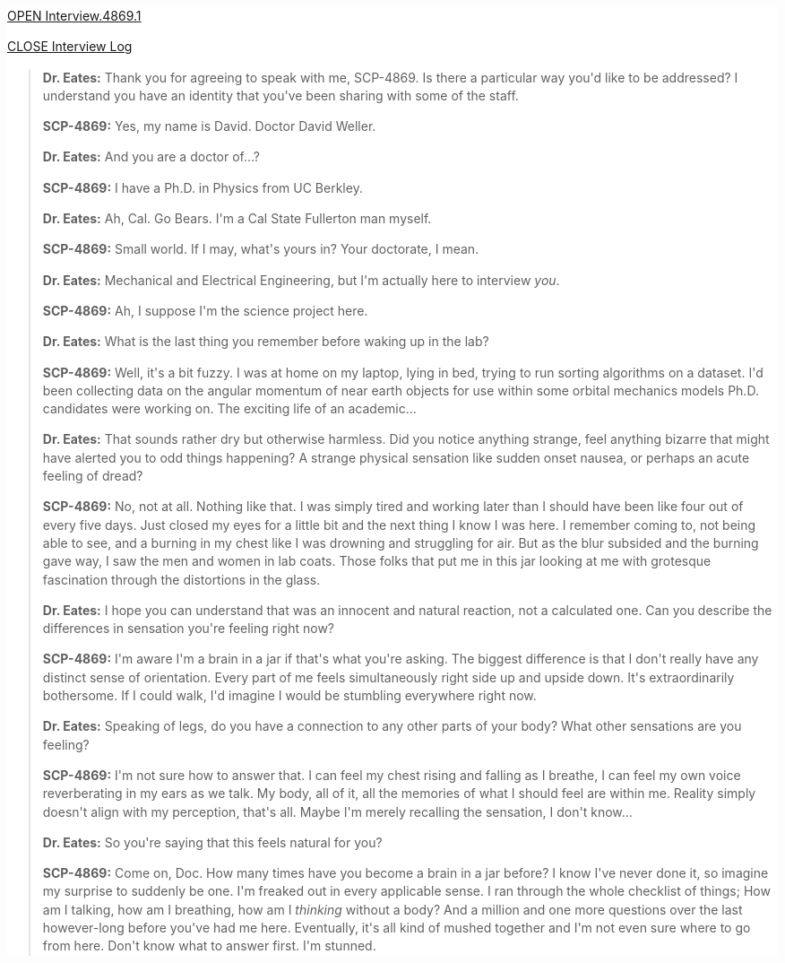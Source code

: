 [OPEN Interview.4869.1](javascript:;)

[CLOSE Interview Log](javascript:;)

> **Dr. Eates:** Thank you for agreeing to speak with me, SCP-4869. Is there a particular way you'd like to be addressed? I understand you have an identity that you've been sharing with some of the staff.
> 
> **SCP-4869:** Yes, my name is David. Doctor David Weller.
> 
> **Dr. Eates:** And you are a doctor of…?
> 
> **SCP-4869:** I have a Ph.D. in Physics from UC Berkley.
> 
> **Dr. Eates:** Ah, Cal. Go Bears. I'm a Cal State Fullerton man myself.
> 
> **SCP-4869:** Small world. If I may, what's yours in? Your doctorate, I mean.
> 
> **Dr. Eates:** Mechanical and Electrical Engineering, but I'm actually here to interview _you_.
> 
> **SCP-4869:** Ah, I suppose I'm the science project here.
> 
> **Dr. Eates:** What is the last thing you remember before waking up in the lab?
> 
> **SCP-4869:** Well, it's a bit fuzzy. I was at home on my laptop, lying in bed, trying to run sorting algorithms on a dataset. I'd been collecting data on the angular momentum of near earth objects for use within some orbital mechanics models Ph.D. candidates were working on. The exciting life of an academic…
> 
> **Dr. Eates:** That sounds rather dry but otherwise harmless. Did you notice anything strange, feel anything bizarre that might have alerted you to odd things happening? A strange physical sensation like sudden onset nausea, or perhaps an acute feeling of dread?
> 
> **SCP-4869:** No, not at all. Nothing like that. I was simply tired and working later than I should have been like four out of every five days. Just closed my eyes for a little bit and the next thing I know I was here. I remember coming to, not being able to see, and a burning in my chest like I was drowning and struggling for air. But as the blur subsided and the burning gave way, I saw the men and women in lab coats. Those folks that put me in this jar looking at me with grotesque fascination through the distortions in the glass.
> 
> **Dr. Eates:** I hope you can understand that was an innocent and natural reaction, not a calculated one. Can you describe the differences in sensation you're feeling right now?
> 
> **SCP-4869:** I'm aware I'm a brain in a jar if that's what you're asking. The biggest difference is that I don't really have any distinct sense of orientation. Every part of me feels simultaneously right side up and upside down. It's extraordinarily bothersome. If I could walk, I'd imagine I would be stumbling everywhere right now.
> 
> **Dr. Eates:** Speaking of legs, do you have a connection to any other parts of your body? What other sensations are you feeling?
> 
> **SCP-4869:** I'm not sure how to answer that. I can feel my chest rising and falling as I breathe, I can feel my own voice reverberating in my ears as we talk. My body, all of it, all the memories of what I should feel are within me. Reality simply doesn't align with my perception, that's all. Maybe I'm merely recalling the sensation, I don't know…
> 
> **Dr. Eates:** So you're saying that this feels natural for you?
> 
> **SCP-4869:** Come on, Doc. How many times have you become a brain in a jar before? I know I've never done it, so imagine my surprise to suddenly be one. I'm freaked out in every applicable sense. I ran through the whole checklist of things; How am I talking, how am I breathing, how am I _thinking_ without a body? And a million and one more questions over the last however-long before you've had me here. Eventually, it's all kind of mushed together and I'm not even sure where to go from here. Don't know what to answer first. I'm stunned.